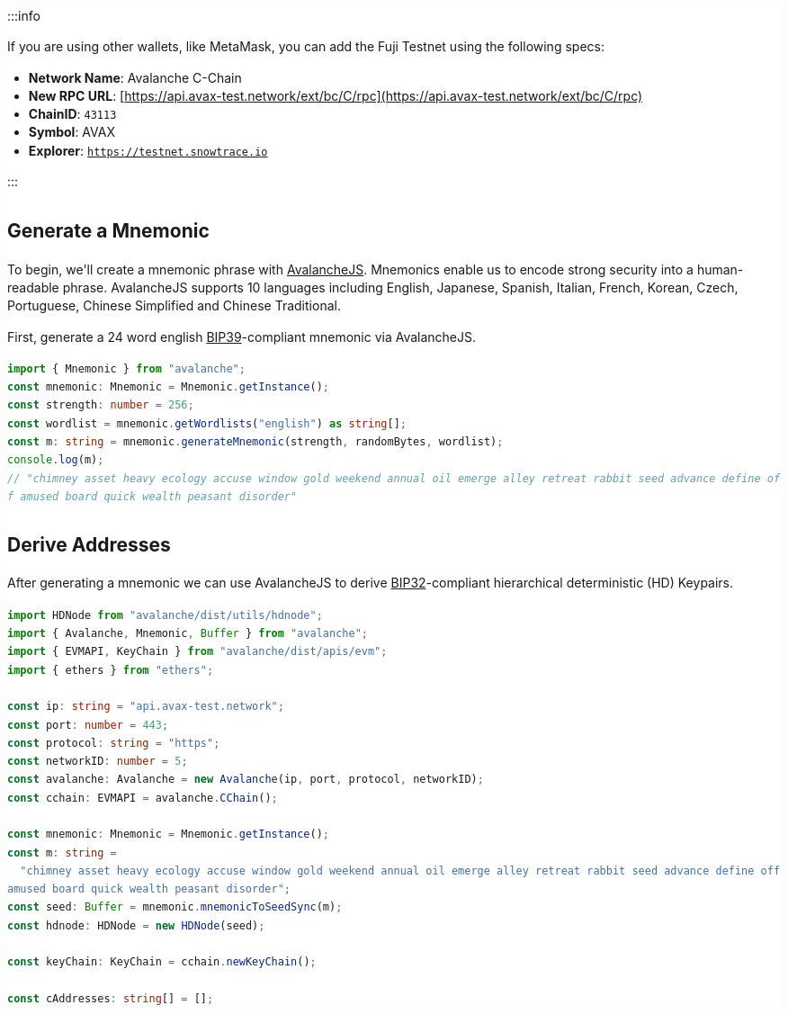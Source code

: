:::info

If you are using other wallets, like MetaMask, you can add the Fuji Testnet
using the following specs:

- **Network Name**: Avalanche C-Chain
- **New RPC URL**: [https://api.avax-test.network/ext/bc/C/rpc](https://api.avax-test.network/ext/bc/C/rpc)
- **ChainID**: `43113`
- **Symbol**: AVAX
- **Explorer**: [`https://testnet.snowtrace.io`](https://testnet.snowtrace.io/)

:::

## Generate a Mnemonic

To begin, we'll create a mnemonic phrase with
[AvalancheJS](/tooling/avalanchejs-overview.md). Mnemonics enable us to encode
strong security into a human-readable phrase. AvalancheJS supports 10 languages
including English, Japanese, Spanish, Italian, French, Korean, Czech,
Portuguese, Chinese Simplified and Chinese Traditional.

First, generate a 24 word english
[BIP39](https://github.com/bitcoin/bips/blob/master/bip-0039.mediawiki)-compliant
mnemonic via AvalancheJS.

```typescript
import { Mnemonic } from "avalanche";
const mnemonic: Mnemonic = Mnemonic.getInstance();
const strength: number = 256;
const wordlist = mnemonic.getWordlists("english") as string[];
const m: string = mnemonic.generateMnemonic(strength, randomBytes, wordlist);
console.log(m);
// "chimney asset heavy ecology accuse window gold weekend annual oil emerge alley retreat rabbit seed advance define off amused board quick wealth peasant disorder"
```

## Derive Addresses

After generating a mnemonic we can use AvalancheJS to derive
[BIP32](https://github.com/bitcoin/bips/blob/master/bip-0032.mediawiki)-compliant
hierarchical deterministic (HD) Keypairs.

```typescript
import HDNode from "avalanche/dist/utils/hdnode";
import { Avalanche, Mnemonic, Buffer } from "avalanche";
import { EVMAPI, KeyChain } from "avalanche/dist/apis/evm";
import { ethers } from "ethers";

const ip: string = "api.avax-test.network";
const port: number = 443;
const protocol: string = "https";
const networkID: number = 5;
const avalanche: Avalanche = new Avalanche(ip, port, protocol, networkID);
const cchain: EVMAPI = avalanche.CChain();

const mnemonic: Mnemonic = Mnemonic.getInstance();
const m: string =
  "chimney asset heavy ecology accuse window gold weekend annual oil emerge alley retreat rabbit seed advance define off amused board quick wealth peasant disorder";
const seed: Buffer = mnemonic.mnemonicToSeedSync(m);
const hdnode: HDNode = new HDNode(seed);

const keyChain: KeyChain = cchain.newKeyChain();

const cAddresses: string[] = [];
```